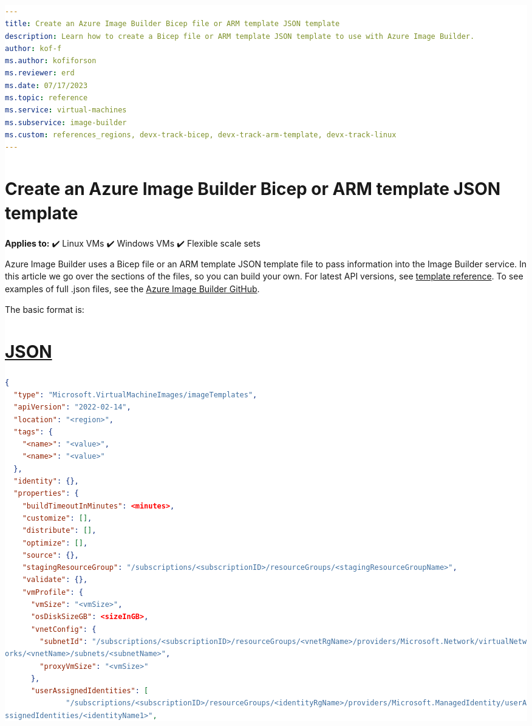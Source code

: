 ```yaml
---
title: Create an Azure Image Builder Bicep file or ARM template JSON template
description: Learn how to create a Bicep file or ARM template JSON template to use with Azure Image Builder.
author: kof-f
ms.author: kofiforson
ms.reviewer: erd
ms.date: 07/17/2023
ms.topic: reference
ms.service: virtual-machines
ms.subservice: image-builder
ms.custom: references_regions, devx-track-bicep, devx-track-arm-template, devx-track-linux
---
```


# Create an Azure Image Builder Bicep or ARM template JSON template

**Applies to:** :heavy_check_mark: Linux VMs :heavy_check_mark: Windows VMs :heavy_check_mark: Flexible scale sets

Azure Image Builder uses a Bicep file or an ARM template JSON template file to pass information into the Image Builder service. In this article we go over the sections of the files, so you can build your own. For latest API versions, see [template reference](/azure/templates/microsoft.virtualmachineimages/imagetemplates?tabs=bicep&pivots=deployment-language-bicep). To see examples of full .json files, see the [Azure Image Builder GitHub](https://github.com/Azure/azvmimagebuilder/tree/main/quickquickstarts).

The basic format is:

# [JSON](#tab/json)

```json
{
  "type": "Microsoft.VirtualMachineImages/imageTemplates",
  "apiVersion": "2022-02-14",
  "location": "<region>",
  "tags": {
    "<name>": "<value>",
    "<name>": "<value>"
  },
  "identity": {},
  "properties": {
    "buildTimeoutInMinutes": <minutes>,
    "customize": [],
    "distribute": [],
    "optimize": [],
    "source": {},
    "stagingResourceGroup": "/subscriptions/<subscriptionID>/resourceGroups/<stagingResourceGroupName>",
    "validate": {},
    "vmProfile": {
      "vmSize": "<vmSize>",
      "osDiskSizeGB": <sizeInGB>,
      "vnetConfig": {
        "subnetId": "/subscriptions/<subscriptionID>/resourceGroups/<vnetRgName>/providers/Microsoft.Network/virtualNetworks/<vnetName>/subnets/<subnetName>",
        "proxyVmSize": "<vmSize>"
      },
      "userAssignedIdentities": [
              "/subscriptions/<subscriptionID>/resourceGroups/<identityRgName>/providers/Microsoft.ManagedIdentity/userAssignedIdentities/<identityName1>",
```